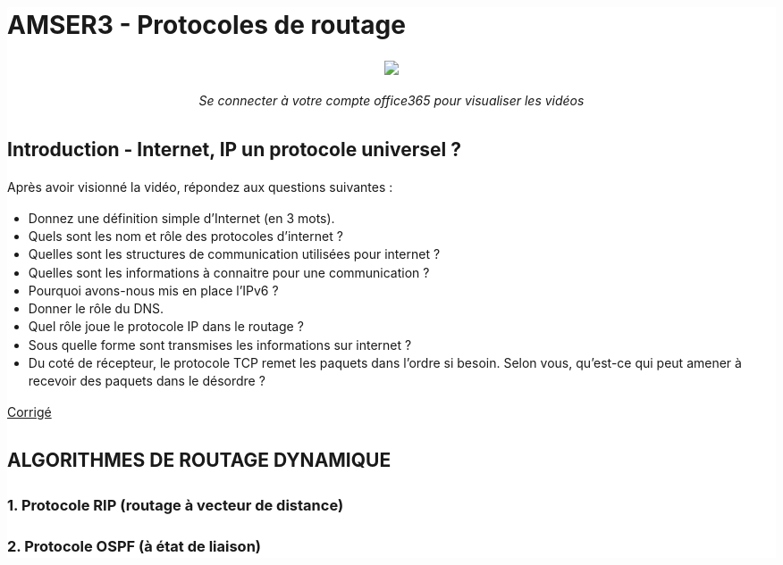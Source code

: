 # **AMSER3 - Protocoles de routage**

<center><img src="https://files.realpython.com/media/Python-Sockets-Tutorial_Watermarked.815ce6c85789.jpg" width="75%"></center>

<center><p style="font-style: italic;color=red;">Se connecter à votre compte office365 pour visualiser les vidéos</p></center>

## Introduction - Internet, IP un protocole universel ?

<video width="560" height="315" controls>
	<source src="https://sasl56-my.sharepoint.com/personal/mickael_kerviche_sa-sl_fr/_layouts/15/download.aspx?SourceUrl=%2Fpersonal%2Fmickael_kerviche_sa-sl_fr%2FDocuments%2FNSI%2FCours_T%2F4-Architectures+mat%C3%A9rielles%2C+syst%C3%A8mes+d%27exploitation+et+r%C3%A9seaux%2FARSE3%2FInternet%2C+IP+un+protocole+universel+.mp4&ccat=0&correlationid=ef9ecd65-adad-418d-ad42-cde2ddfaa35c" type="video/mp4">
</video>

Après avoir visionné la vidéo, répondez aux questions suivantes :

* Donnez une définition simple d’Internet (en 3 mots).
* Quels sont les nom et rôle des protocoles d’internet ?
* Quelles sont les structures de communication utilisées pour internet ?
* Quelles sont les informations à connaitre pour une communication ?
* Pourquoi avons-nous mis en place l’IPv6 ?
* Donner le rôle du DNS.
* Quel rôle joue le protocole IP dans le routage ?
* Sous quelle forme sont transmises les informations sur internet ?
* Du coté de récepteur, le protocole TCP remet les paquets dans l’ordre si besoin. Selon vous, qu’est-ce qui peut amener à recevoir des paquets dans le désordre ?

[Corrigé](corrige.md)

## ALGORITHMES DE ROUTAGE DYNAMIQUE

### 1. Protocole RIP (routage à vecteur de distance)

<video width="560" height="315" controls>
	<source src="https://sasl56-my.sharepoint.com/personal/mickael_kerviche_sa-sl_fr/_layouts/15/download.aspx?SourceUrl=%2Fpersonal%2Fmickael_kerviche_sa-sl_fr%2FDocuments%2FNSI%2FCours_T%2F4-Architectures+mat%C3%A9rielles%2C+syst%C3%A8mes+d%27exploitation+et+r%C3%A9seaux%2FARSE3%2F0-RIP.mp4&ccat=0&correlationid=f209556f-c0fd-40cd-9440-f5ecf6e725c3" type="video/mp4">
</video>

### 2. Protocole OSPF (à état de liaison)

<video width="560" height="315" controls>
	<source src="https://sasl56-my.sharepoint.com/personal/mickael_kerviche_sa-sl_fr/_layouts/15/download.aspx?SourceUrl=%2Fpersonal%2Fmickael_kerviche_sa-sl_fr%2FDocuments%2FNSI%2FCours_T%2F4-Architectures+mat%C3%A9rielles%2C+syst%C3%A8mes+d%27exploitation+et+r%C3%A9seaux%2FARSE3%2F1-OSPF.mp4&ccat=0&correlationid=9e86d199-3fc7-434d-86d9-16ccad363b34" type="video/mp4">
</video>
